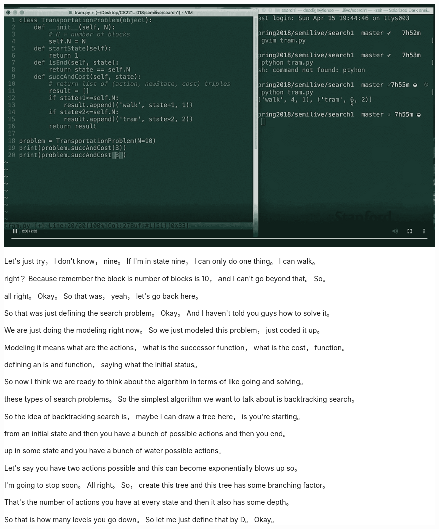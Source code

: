 ![](img/a43fa4a1b7af99be36146040f1580555_14.png)

 Let's just try， I don't know， nine。 If I'm in state nine， I can only do one thing。 I can walk。

 right？ Because remember the block is number of blocks is 10， and I can't go beyond that。 So。

 all right。 Okay。 So that was， yeah， let's go back here。

 So that was just defining the search problem。 Okay。 And I haven't told you guys how to solve it。

 We are just doing the modeling right now。 So we just modeled this problem， just coded it up。

 Modeling it means what are the actions， what is the successor function， what is the cost， function。

 defining an is and function， saying what the initial status。

 So now I think we are ready to think about the algorithm in terms of like going and solving。

 these types of search problems。 So the simplest algorithm we want to talk about is backtracking search。

 So the idea of backtracking search is， maybe I can draw a tree here， is you're starting。

 from an initial state and then you have a bunch of possible actions and then you end。

 up in some state and you have a bunch of water possible actions。

 Let's say you have two actions possible and this can become exponentially blows up so。

 I'm going to stop soon。 All right。 So， create this tree and this tree has some branching factor。

 That's the number of actions you have at every state and then it also has some depth。

 So that is how many levels you go down。 So let me just define that by D。 Okay。
